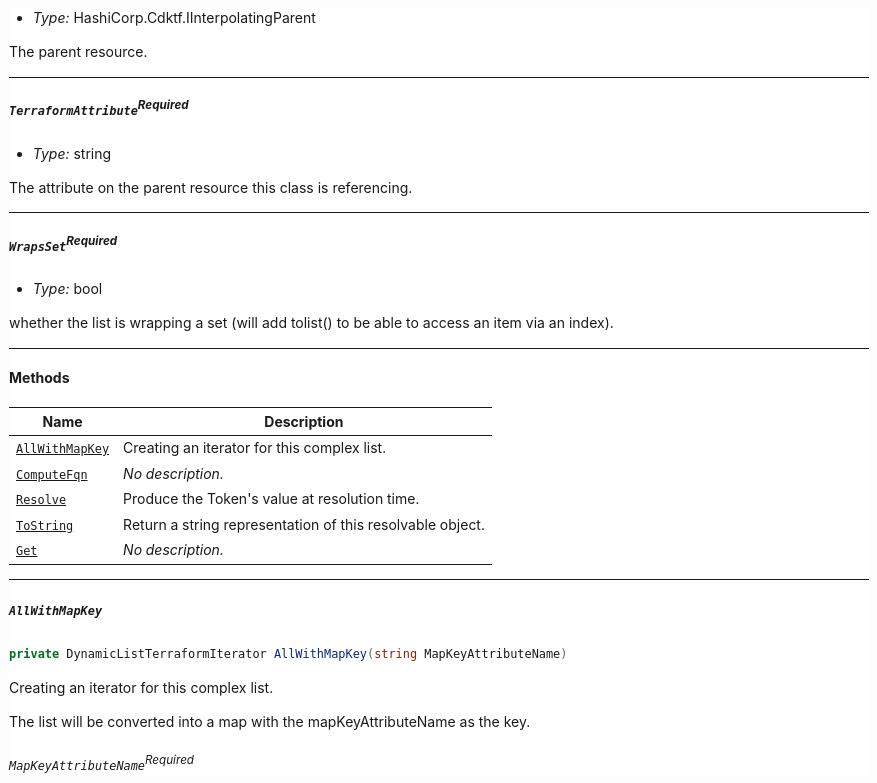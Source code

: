- *Type:* HashiCorp.Cdktf.IInterpolatingParent

The parent resource.

---

##### `TerraformAttribute`<sup>Required</sup> <a name="TerraformAttribute" id="@cdktf/provider-ionoscloud.dataIonoscloudNic.DataIonoscloudNicFlowlogList.Initializer.parameter.terraformAttribute"></a>

- *Type:* string

The attribute on the parent resource this class is referencing.

---

##### `WrapsSet`<sup>Required</sup> <a name="WrapsSet" id="@cdktf/provider-ionoscloud.dataIonoscloudNic.DataIonoscloudNicFlowlogList.Initializer.parameter.wrapsSet"></a>

- *Type:* bool

whether the list is wrapping a set (will add tolist() to be able to access an item via an index).

---

#### Methods <a name="Methods" id="Methods"></a>

| **Name** | **Description** |
| --- | --- |
| <code><a href="#@cdktf/provider-ionoscloud.dataIonoscloudNic.DataIonoscloudNicFlowlogList.allWithMapKey">AllWithMapKey</a></code> | Creating an iterator for this complex list. |
| <code><a href="#@cdktf/provider-ionoscloud.dataIonoscloudNic.DataIonoscloudNicFlowlogList.computeFqn">ComputeFqn</a></code> | *No description.* |
| <code><a href="#@cdktf/provider-ionoscloud.dataIonoscloudNic.DataIonoscloudNicFlowlogList.resolve">Resolve</a></code> | Produce the Token's value at resolution time. |
| <code><a href="#@cdktf/provider-ionoscloud.dataIonoscloudNic.DataIonoscloudNicFlowlogList.toString">ToString</a></code> | Return a string representation of this resolvable object. |
| <code><a href="#@cdktf/provider-ionoscloud.dataIonoscloudNic.DataIonoscloudNicFlowlogList.get">Get</a></code> | *No description.* |

---

##### `AllWithMapKey` <a name="AllWithMapKey" id="@cdktf/provider-ionoscloud.dataIonoscloudNic.DataIonoscloudNicFlowlogList.allWithMapKey"></a>

```csharp
private DynamicListTerraformIterator AllWithMapKey(string MapKeyAttributeName)
```

Creating an iterator for this complex list.

The list will be converted into a map with the mapKeyAttributeName as the key.

###### `MapKeyAttributeName`<sup>Required</sup> <a name="MapKeyAttributeName" id="@cdktf/provider-ionoscloud.dataIonoscloudNic.DataIonoscloudNicFlowlogList.allWithMapKey.parameter.mapKeyAttributeName"></a>
